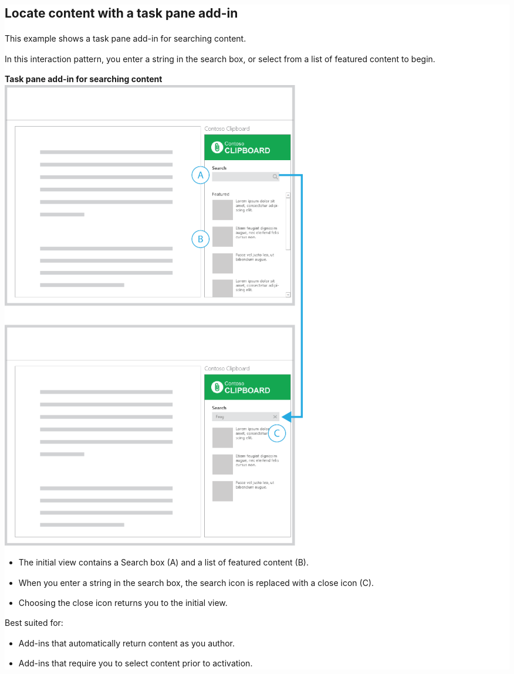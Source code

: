 ## Locate content with a task pane add-in


This example shows a task pane add-in for searching content.

In this interaction pattern, you enter a string in the search box, or select from a list of featured content to begin.

**Task pane add-in for searching content**
<br>
![Task pane app for searching content](../../images/office15-app-ux-fig05.png)
<br>
<ul><li><p>The initial view contains a <span class="ui">Search</span> box (A) and a list of featured content (B).</p></li><li><p>When you enter a string in the search box, the search icon is replaced with a close icon (C).</p></li><li><p>Choosing the close icon returns you to the initial view.</p></li></ul>Best suited for:
<ul><li><p>Add-ins that automatically return content as you author.</p></li><li><p>Add-ins that require you to select content prior to activation.</p></li></ul>
